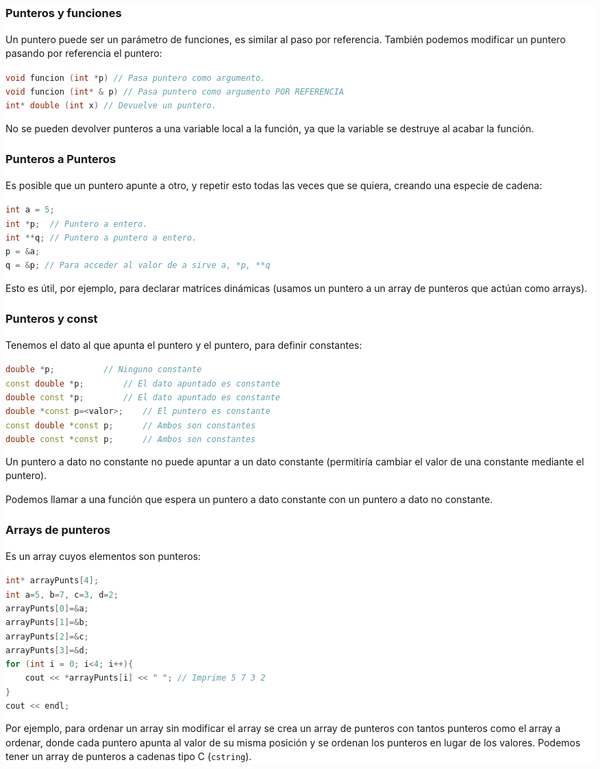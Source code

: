 
### Punteros y funciones

Un puntero puede ser un parámetro de funciones, es similar al paso por referencia.
También podemos modificar un puntero pasando por referencia el puntero:
```cpp
void funcion (int *p) // Pasa puntero como argumento.
void funcion (int* & p) // Pasa puntero como argumento POR REFERENCIA
int* double (int x) // Devuelve un puntero.
```

No se pueden devolver punteros a una variable local a la función, ya que la variable se destruye al acabar la función.


### Punteros a Punteros

Es posible que un puntero apunte a otro, y repetir esto todas las veces que se quiera, creando una especie de cadena:

```cpp
int a = 5;
int *p;  // Puntero a entero.
int **q; // Puntero a puntero a entero.
p = &a;
q = &p; // Para acceder al valor de a sirve a, *p, **q
```
Esto es útil, por ejemplo, para declarar matrices dinámicas (usamos un puntero a un array de punteros que actúan como arrays).


### Punteros y const

Tenemos el dato al que apunta el puntero y el puntero, para definir constantes:
```cpp
double *p; 			// Ninguno constante
const double *p; 		// El dato apuntado es constante
double const *p; 		// El dato apuntado es constante
double *const p=<valor>; 	// El puntero es constante
const double *const p; 		// Ambos son constantes
double const *const p; 		// Ambos son constantes
```
Un puntero a dato no constante no puede apuntar a un dato constante (permitiría cambiar el valor de una constante mediante el puntero).

Podemos llamar a una función que espera un puntero a dato constante con un puntero a dato no constante.


### Arrays de punteros

Es un array cuyos elementos son punteros:
```cpp
int* arrayPunts[4];
int a=5, b=7, c=3, d=2;
arrayPunts[0]=&a;
arrayPunts[1]=&b;
arrayPunts[2]=&c;
arrayPunts[3]=&d;
for (int i = 0; i<4; i++){
	cout << *arrayPunts[i] << " "; // Imprime 5 7 3 2
}
cout << endl;
``` 
Por ejemplo, para ordenar un array sin modificar el array se crea un array de punteros con tantos punteros como el array a ordenar, donde cada puntero apunta al valor de su misma posición y se ordenan los punteros en lugar de los valores.
Podemos tener un array de punteros a cadenas tipo C (`cstring`).
```cpp
```